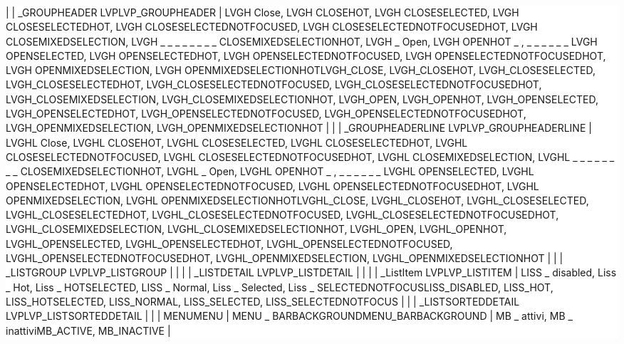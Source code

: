 |                | <span data-ttu-id="7b5de-296">\_GROUPHEADER LVP</span><span class="sxs-lookup"><span data-stu-id="7b5de-296">LVP\_GROUPHEADER</span></span>                    | <span data-ttu-id="7b5de-297">LVGH Close, LVGH CLOSEHOT, LVGH CLOSESELECTED, LVGH CLOSESELECTEDHOT, LVGH CLOSESELECTEDNOTFOCUSED, LVGH CLOSESELECTEDNOTFOCUSEDHOT, LVGH CLOSEMIXEDSELECTION, LVGH \_ \_ \_ \_ \_ \_ \_ \_ CLOSEMIXEDSELECTIONHOT, LVGH \_ Open, LVGH OPENHOT \_ , \_ \_ \_ \_ \_ \_ LVGH OPENSELECTED, LVGH OPENSELECTEDHOT, LVGH OPENSELECTEDNOTFOCUSED, LVGH OPENSELECTEDNOTFOCUSEDHOT, LVGH OPENMIXEDSELECTION, LVGH OPENMIXEDSELECTIONHOT</span><span class="sxs-lookup"><span data-stu-id="7b5de-297">LVGH\_CLOSE, LVGH\_CLOSEHOT, LVGH\_CLOSESELECTED, LVGH\_CLOSESELECTEDHOT, LVGH\_CLOSESELECTEDNOTFOCUSED, LVGH\_CLOSESELECTEDNOTFOCUSEDHOT, LVGH\_CLOSEMIXEDSELECTION, LVGH\_CLOSEMIXEDSELECTIONHOT, LVGH\_OPEN, LVGH\_OPENHOT, LVGH\_OPENSELECTED, LVGH\_OPENSELECTEDHOT, LVGH\_OPENSELECTEDNOTFOCUSED, LVGH\_OPENSELECTEDNOTFOCUSEDHOT, LVGH\_OPENMIXEDSELECTION, LVGH\_OPENMIXEDSELECTIONHOT</span></span>                 |
|                | <span data-ttu-id="7b5de-298">\_GROUPHEADERLINE LVP</span><span class="sxs-lookup"><span data-stu-id="7b5de-298">LVP\_GROUPHEADERLINE</span></span>                | <span data-ttu-id="7b5de-299">LVGHL Close, LVGHL CLOSEHOT, LVGHL CLOSESELECTED, LVGHL CLOSESELECTEDHOT, LVGHL CLOSESELECTEDNOTFOCUSED, LVGHL CLOSESELECTEDNOTFOCUSEDHOT, LVGHL CLOSEMIXEDSELECTION, LVGHL \_ \_ \_ \_ \_ \_ \_ \_ CLOSEMIXEDSELECTIONHOT, LVGHL \_ Open, LVGHL OPENHOT \_ , \_ \_ \_ \_ \_ \_ LVGHL OPENSELECTED, LVGHL OPENSELECTEDHOT, LVGHL OPENSELECTEDNOTFOCUSED, LVGHL OPENSELECTEDNOTFOCUSEDHOT, LVGHL OPENMIXEDSELECTION, LVGHL OPENMIXEDSELECTIONHOT</span><span class="sxs-lookup"><span data-stu-id="7b5de-299">LVGHL\_CLOSE, LVGHL\_CLOSEHOT, LVGHL\_CLOSESELECTED, LVGHL\_CLOSESELECTEDHOT, LVGHL\_CLOSESELECTEDNOTFOCUSED, LVGHL\_CLOSESELECTEDNOTFOCUSEDHOT, LVGHL\_CLOSEMIXEDSELECTION, LVGHL\_CLOSEMIXEDSELECTIONHOT, LVGHL\_OPEN, LVGHL\_OPENHOT, LVGHL\_OPENSELECTED, LVGHL\_OPENSELECTEDHOT, LVGHL\_OPENSELECTEDNOTFOCUSED, LVGHL\_OPENSELECTEDNOTFOCUSEDHOT, LVGHL\_OPENMIXEDSELECTION, LVGHL\_OPENMIXEDSELECTIONHOT</span></span> |
|                | <span data-ttu-id="7b5de-300">\_LISTGROUP LVP</span><span class="sxs-lookup"><span data-stu-id="7b5de-300">LVP\_LISTGROUP</span></span>                      |                                                                                                                                                                                                                                                                                                                                                                                                                |
|                | <span data-ttu-id="7b5de-301">\_LISTDETAIL LVP</span><span class="sxs-lookup"><span data-stu-id="7b5de-301">LVP\_LISTDETAIL</span></span>                     |                                                                                                                                                                                                                                                                                                                                                                                                                |
|                | <span data-ttu-id="7b5de-302">\_ListItem LVP</span><span class="sxs-lookup"><span data-stu-id="7b5de-302">LVP\_LISTITEM</span></span>                       | <span data-ttu-id="7b5de-303">LISS \_ disabled, Liss \_ Hot, Liss \_ HOTSELECTED, LISS \_ Normal, Liss \_ Selected, Liss \_ SELECTEDNOTFOCUS</span><span class="sxs-lookup"><span data-stu-id="7b5de-303">LISS\_DISABLED, LISS\_HOT, LISS\_HOTSELECTED, LISS\_NORMAL, LISS\_SELECTED, LISS\_SELECTEDNOTFOCUS</span></span>                                                                                                                                                                                                                                                                                                             |
|                | <span data-ttu-id="7b5de-304">\_LISTSORTEDDETAIL LVP</span><span class="sxs-lookup"><span data-stu-id="7b5de-304">LVP\_LISTSORTEDDETAIL</span></span>               |                                                                                                                                                                                                                                                                                                                                                                                                                |
| <span data-ttu-id="7b5de-305">MENU</span><span class="sxs-lookup"><span data-stu-id="7b5de-305">MENU</span></span>           | <span data-ttu-id="7b5de-306">MENU \_ BARBACKGROUND</span><span class="sxs-lookup"><span data-stu-id="7b5de-306">MENU\_BARBACKGROUND</span></span>                 | <span data-ttu-id="7b5de-307">MB \_ attivi, MB \_ inattivi</span><span class="sxs-lookup"><span data-stu-id="7b5de-307">MB\_ACTIVE, MB\_INACTIVE</span></span>                                                                                                                                                                                                                                                                                                                                                                                       |